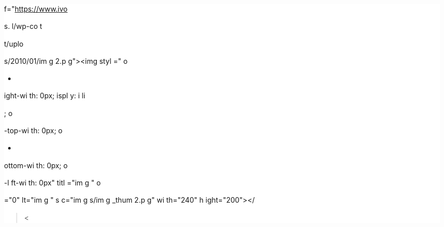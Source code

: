 f="https://www.ivo





s.
l/wp-co
t

t/uplo

s/2010/01/im
g
2.p
g"><img styl
="
o



-
ight-wi
th: 0px; 
ispl
y: i
li

; 
o



-top-wi
th: 0px; 
o



-
ottom-wi
th: 0px; 
o



-l
ft-wi
th: 0px" titl
="im
g
" 
o



="0" 
lt="im
g
" s
c="im
g
s/im
g
_thum
2.p
g" wi
th="240" h
ight="200"></
><
